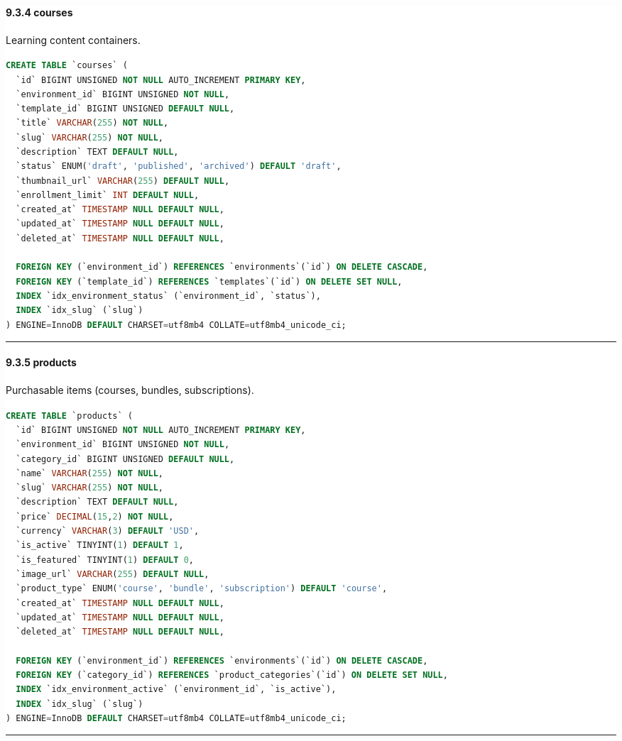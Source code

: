 
#### 9.3.4 courses

Learning content containers.

```sql
CREATE TABLE `courses` (
  `id` BIGINT UNSIGNED NOT NULL AUTO_INCREMENT PRIMARY KEY,
  `environment_id` BIGINT UNSIGNED NOT NULL,
  `template_id` BIGINT UNSIGNED DEFAULT NULL,
  `title` VARCHAR(255) NOT NULL,
  `slug` VARCHAR(255) NOT NULL,
  `description` TEXT DEFAULT NULL,
  `status` ENUM('draft', 'published', 'archived') DEFAULT 'draft',
  `thumbnail_url` VARCHAR(255) DEFAULT NULL,
  `enrollment_limit` INT DEFAULT NULL,
  `created_at` TIMESTAMP NULL DEFAULT NULL,
  `updated_at` TIMESTAMP NULL DEFAULT NULL,
  `deleted_at` TIMESTAMP NULL DEFAULT NULL,

  FOREIGN KEY (`environment_id`) REFERENCES `environments`(`id`) ON DELETE CASCADE,
  FOREIGN KEY (`template_id`) REFERENCES `templates`(`id`) ON DELETE SET NULL,
  INDEX `idx_environment_status` (`environment_id`, `status`),
  INDEX `idx_slug` (`slug`)
) ENGINE=InnoDB DEFAULT CHARSET=utf8mb4 COLLATE=utf8mb4_unicode_ci;
```

---

#### 9.3.5 products

Purchasable items (courses, bundles, subscriptions).

```sql
CREATE TABLE `products` (
  `id` BIGINT UNSIGNED NOT NULL AUTO_INCREMENT PRIMARY KEY,
  `environment_id` BIGINT UNSIGNED NOT NULL,
  `category_id` BIGINT UNSIGNED DEFAULT NULL,
  `name` VARCHAR(255) NOT NULL,
  `slug` VARCHAR(255) NOT NULL,
  `description` TEXT DEFAULT NULL,
  `price` DECIMAL(15,2) NOT NULL,
  `currency` VARCHAR(3) DEFAULT 'USD',
  `is_active` TINYINT(1) DEFAULT 1,
  `is_featured` TINYINT(1) DEFAULT 0,
  `image_url` VARCHAR(255) DEFAULT NULL,
  `product_type` ENUM('course', 'bundle', 'subscription') DEFAULT 'course',
  `created_at` TIMESTAMP NULL DEFAULT NULL,
  `updated_at` TIMESTAMP NULL DEFAULT NULL,
  `deleted_at` TIMESTAMP NULL DEFAULT NULL,

  FOREIGN KEY (`environment_id`) REFERENCES `environments`(`id`) ON DELETE CASCADE,
  FOREIGN KEY (`category_id`) REFERENCES `product_categories`(`id`) ON DELETE SET NULL,
  INDEX `idx_environment_active` (`environment_id`, `is_active`),
  INDEX `idx_slug` (`slug`)
) ENGINE=InnoDB DEFAULT CHARSET=utf8mb4 COLLATE=utf8mb4_unicode_ci;
```

---